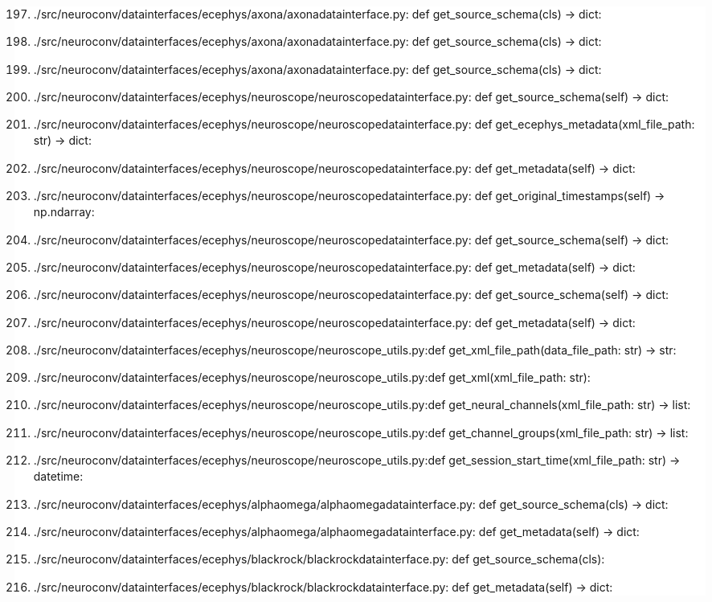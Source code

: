 197.  ./src/neuroconv/datainterfaces/ecephys/axona/axonadatainterface.py: def get_source_schema(cls) -> dict:

198.  ./src/neuroconv/datainterfaces/ecephys/axona/axonadatainterface.py: def get_source_schema(cls) -> dict:

199.  ./src/neuroconv/datainterfaces/ecephys/axona/axonadatainterface.py: def get_source_schema(cls) -> dict:

200.  ./src/neuroconv/datainterfaces/ecephys/neuroscope/neuroscopedatainterface.py: def get_source_schema(self) -> dict:

201.  ./src/neuroconv/datainterfaces/ecephys/neuroscope/neuroscopedatainterface.py: def get_ecephys_metadata(xml_file_path: str) -> dict:

202.  ./src/neuroconv/datainterfaces/ecephys/neuroscope/neuroscopedatainterface.py: def get_metadata(self) -> dict:

203.  ./src/neuroconv/datainterfaces/ecephys/neuroscope/neuroscopedatainterface.py: def get_original_timestamps(self) -> np.ndarray:

204.  ./src/neuroconv/datainterfaces/ecephys/neuroscope/neuroscopedatainterface.py: def get_source_schema(self) -> dict:

205.  ./src/neuroconv/datainterfaces/ecephys/neuroscope/neuroscopedatainterface.py: def get_metadata(self) -> dict:

206.  ./src/neuroconv/datainterfaces/ecephys/neuroscope/neuroscopedatainterface.py: def get_source_schema(self) -> dict:

207.  ./src/neuroconv/datainterfaces/ecephys/neuroscope/neuroscopedatainterface.py: def get_metadata(self) -> dict:

208.  ./src/neuroconv/datainterfaces/ecephys/neuroscope/neuroscope_utils.py:def get_xml_file_path(data_file_path: str) -> str:

209.  ./src/neuroconv/datainterfaces/ecephys/neuroscope/neuroscope_utils.py:def get_xml(xml_file_path: str):

210.  ./src/neuroconv/datainterfaces/ecephys/neuroscope/neuroscope_utils.py:def get_neural_channels(xml_file_path: str) -> list:

211.  ./src/neuroconv/datainterfaces/ecephys/neuroscope/neuroscope_utils.py:def get_channel_groups(xml_file_path: str) -> list:

212.  ./src/neuroconv/datainterfaces/ecephys/neuroscope/neuroscope_utils.py:def get_session_start_time(xml_file_path: str) -> datetime:

213.  ./src/neuroconv/datainterfaces/ecephys/alphaomega/alphaomegadatainterface.py: def get_source_schema(cls) -> dict:

214.  ./src/neuroconv/datainterfaces/ecephys/alphaomega/alphaomegadatainterface.py: def get_metadata(self) -> dict:

215.  ./src/neuroconv/datainterfaces/ecephys/blackrock/blackrockdatainterface.py: def get_source_schema(cls):

216.  ./src/neuroconv/datainterfaces/ecephys/blackrock/blackrockdatainterface.py: def get_metadata(self) -> dict:
